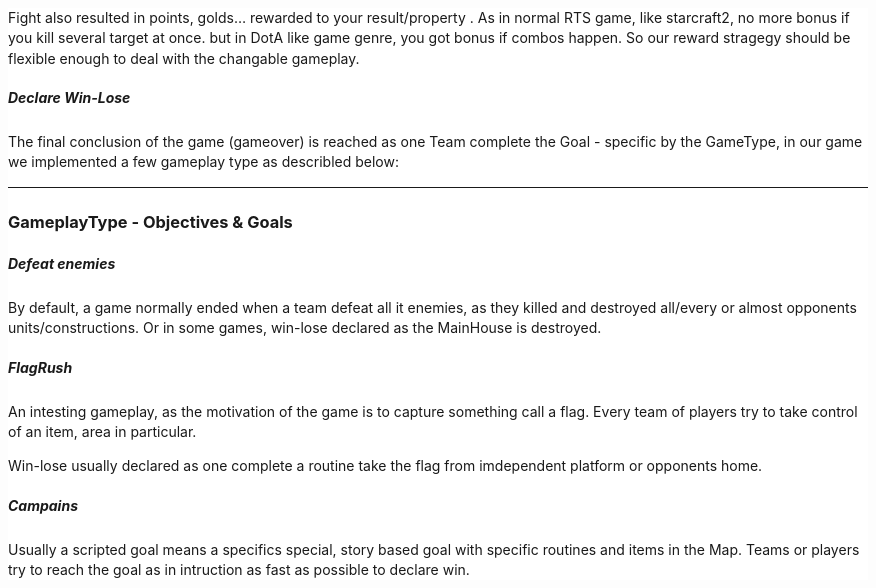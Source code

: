 <p>
Fight also resulted in points, golds… rewarded to your result/property . As in normal RTS game, like starcraft2, no more bonus if you kill several target at once. but in DotA like game genre, you got bonus if combos happen. So our reward stragegy should be flexible enough to deal with the changable gameplay.
</p>

</div>

<h5 id="declare_win-lose">Declare Win-Lose</h5>
<div class="level5">

<p>
The final conclusion of the game (gameover) is reached as one Team complete the Goal - specific by the GameType, in our game we implemented a few gameplay type as describled below:
</p>
<hr />

</div>

<h3 class="sectionedit5" id="gameplaytype_-_objectives_goals">GameplayType - Objectives &amp; Goals</h3>
<div class="level3">

</div>

<h5 id="defeat_enemies">Defeat enemies</h5>
<div class="level5">

<p>
By default, a game normally ended when a team defeat all it enemies, as they killed and destroyed all/every or almost opponents units/constructions. Or in some games, win-lose declared as the MainHouse is destroyed.
</p>

</div>

<h5 id="flagrush">FlagRush</h5>
<div class="level5">

<p>
An intesting gameplay, as the motivation of the game is to capture something call a flag. Every team of players try to take control of an item, area in particular.
</p>

<p>
Win-lose usually declared as one complete a routine take the flag from imdependent platform or opponents home.
</p>

</div>

<h5 id="campains">Campains</h5>
<div class="level5">

<p>
Usually a scripted goal means a specifics special, story based goal with specific routines and items in the Map. Teams or players try to reach the goal as in intruction as fast as possible to declare win.
</p>
